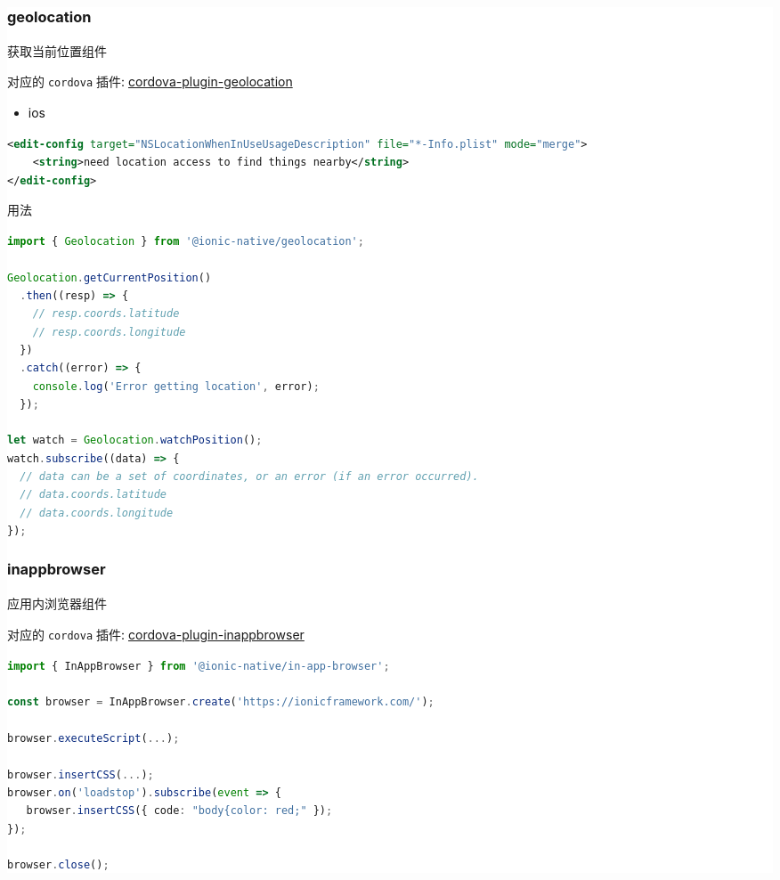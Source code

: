### geolocation

获取当前位置组件

对应的 `cordova` 插件: [cordova-plugin-geolocation](https://cordova.apache.org/docs/en/latest/reference/cordova-plugin-geolocation/index.html)

- ios

```xml
<edit-config target="NSLocationWhenInUseUsageDescription" file="*-Info.plist" mode="merge">
    <string>need location access to find things nearby</string>
</edit-config>
```

用法

```typescript
import { Geolocation } from '@ionic-native/geolocation';

Geolocation.getCurrentPosition()
  .then((resp) => {
    // resp.coords.latitude
    // resp.coords.longitude
  })
  .catch((error) => {
    console.log('Error getting location', error);
  });

let watch = Geolocation.watchPosition();
watch.subscribe((data) => {
  // data can be a set of coordinates, or an error (if an error occurred).
  // data.coords.latitude
  // data.coords.longitude
});
```

### inappbrowser

应用内浏览器组件

对应的 `cordova` 插件: [cordova-plugin-inappbrowser](https://cordova.apache.org/docs/en/latest/reference/cordova-plugin-inappbrowser/index.html)

```typescript
import { InAppBrowser } from '@ionic-native/in-app-browser';

const browser = InAppBrowser.create('https://ionicframework.com/');

browser.executeScript(...);

browser.insertCSS(...);
browser.on('loadstop').subscribe(event => {
   browser.insertCSS({ code: "body{color: red;" });
});

browser.close();
```

